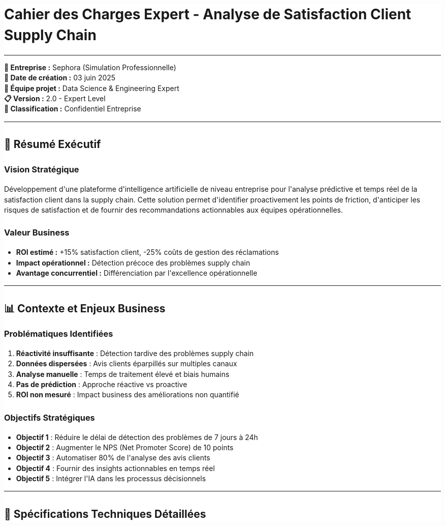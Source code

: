 # Cahier des Charges Expert - Analyse de Satisfaction Client Supply Chain

---

**🏢 Entreprise :** Sephora (Simulation Professionnelle)  
**📅 Date de création :** 03 juin 2025  
**👥 Équipe projet :** Data Science & Engineering Expert  
**📋 Version :** 2.0 - Expert Level  
**🎯 Classification :** Confidentiel Entreprise  

---

## 🎯 Résumé Exécutif

### Vision Stratégique
Développement d'une plateforme d'intelligence artificielle de niveau entreprise pour l'analyse prédictive et temps réel de la satisfaction client dans la supply chain. Cette solution permet d'identifier proactivement les points de friction, d'anticiper les risques de satisfaction et de fournir des recommandations actionnables aux équipes opérationnelles.

### Valeur Business
- **ROI estimé :** +15% satisfaction client, -25% coûts de gestion des réclamations
- **Impact opérationnel :** Détection précoce des problèmes supply chain
- **Avantage concurrentiel :** Différenciation par l'excellence opérationnelle

---

## 📊 Contexte et Enjeux Business

### Problématiques Identifiées
1. **Réactivité insuffisante** : Détection tardive des problèmes supply chain
2. **Données dispersées** : Avis clients éparpillés sur multiples canaux
3. **Analyse manuelle** : Temps de traitement élevé et biais humains
4. **Pas de prédiction** : Approche réactive vs proactive
5. **ROI non mesuré** : Impact business des améliorations non quantifié

### Objectifs Stratégiques
- **Objectif 1** : Réduire le délai de détection des problèmes de 7 jours à 24h
- **Objectif 2** : Augmenter le NPS (Net Promoter Score) de 10 points
- **Objectif 3** : Automatiser 80% de l'analyse des avis clients
- **Objectif 4** : Fournir des insights actionnables en temps réel
- **Objectif 5** : Intégrer l'IA dans les processus décisionnels

---

## 🔧 Spécifications Techniques Détaillées
